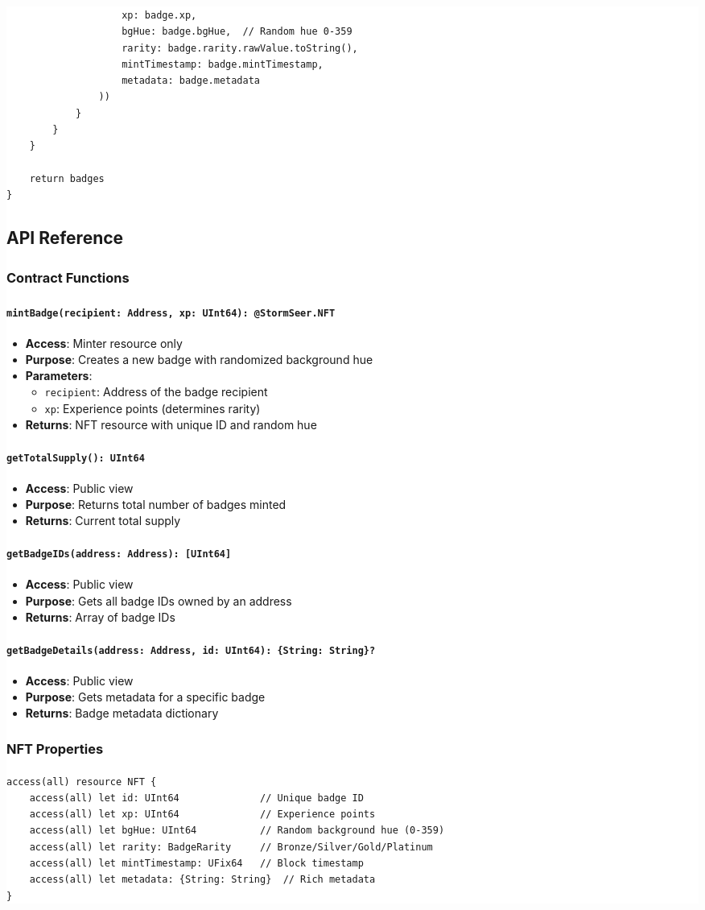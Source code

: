 ```cadence
                    xp: badge.xp,
                    bgHue: badge.bgHue,  // Random hue 0-359
                    rarity: badge.rarity.rawValue.toString(),
                    mintTimestamp: badge.mintTimestamp,
                    metadata: badge.metadata
                ))
            }
        }
    }
    
    return badges
}
```

## API Reference

### **Contract Functions**

#### `mintBadge(recipient: Address, xp: UInt64): @StormSeer.NFT`
- **Access**: Minter resource only
- **Purpose**: Creates a new badge with randomized background hue
- **Parameters**:
  - `recipient`: Address of the badge recipient
  - `xp`: Experience points (determines rarity)
- **Returns**: NFT resource with unique ID and random hue

#### `getTotalSupply(): UInt64`
- **Access**: Public view
- **Purpose**: Returns total number of badges minted
- **Returns**: Current total supply

#### `getBadgeIDs(address: Address): [UInt64]`
- **Access**: Public view
- **Purpose**: Gets all badge IDs owned by an address
- **Returns**: Array of badge IDs

#### `getBadgeDetails(address: Address, id: UInt64): {String: String}?`
- **Access**: Public view
- **Purpose**: Gets metadata for a specific badge
- **Returns**: Badge metadata dictionary

### **NFT Properties**

```cadence
access(all) resource NFT {
    access(all) let id: UInt64              // Unique badge ID
    access(all) let xp: UInt64              // Experience points
    access(all) let bgHue: UInt64           // Random background hue (0-359)
    access(all) let rarity: BadgeRarity     // Bronze/Silver/Gold/Platinum
    access(all) let mintTimestamp: UFix64   // Block timestamp
    access(all) let metadata: {String: String}  // Rich metadata
}
```
